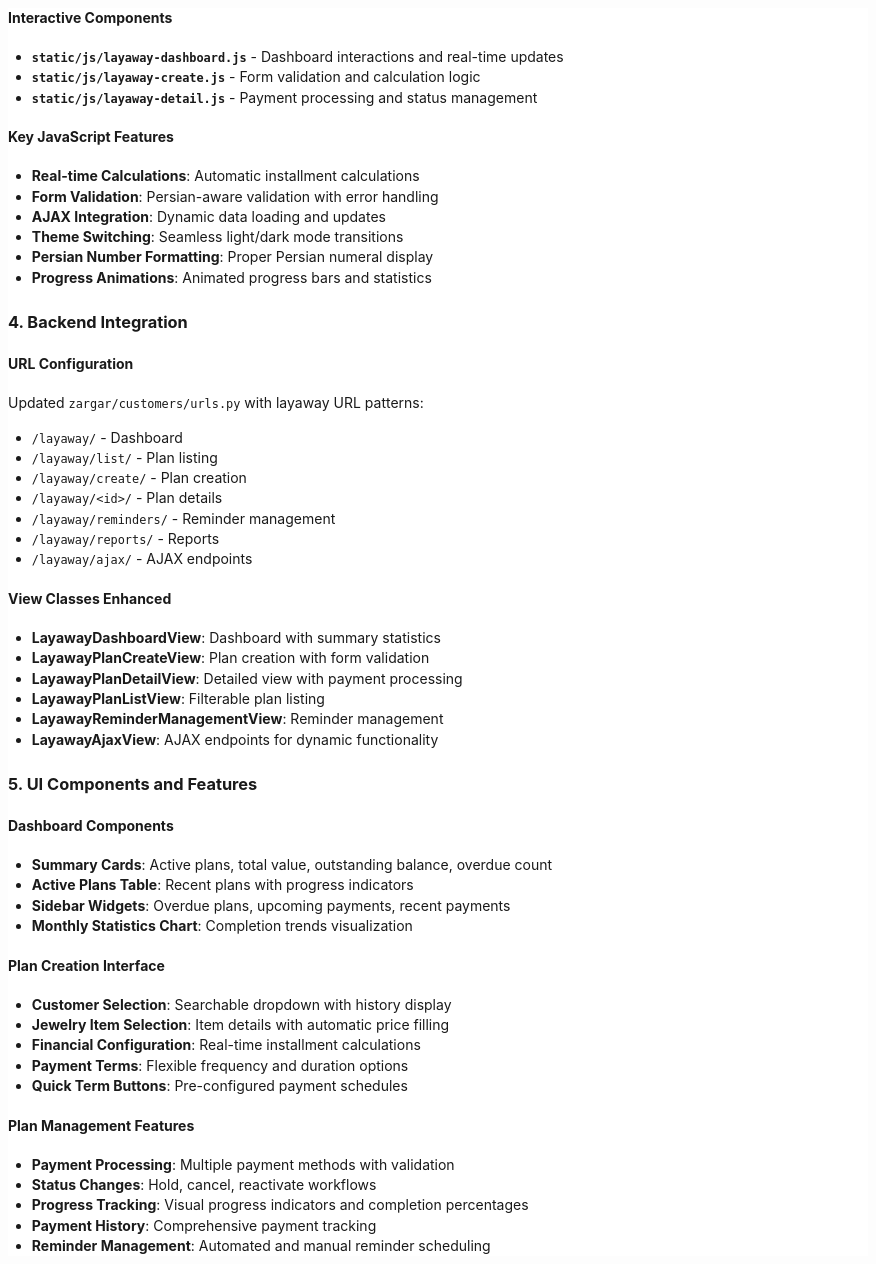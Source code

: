 #### Interactive Components
- **`static/js/layaway-dashboard.js`** - Dashboard interactions and real-time updates
- **`static/js/layaway-create.js`** - Form validation and calculation logic
- **`static/js/layaway-detail.js`** - Payment processing and status management

#### Key JavaScript Features
- **Real-time Calculations**: Automatic installment calculations
- **Form Validation**: Persian-aware validation with error handling
- **AJAX Integration**: Dynamic data loading and updates
- **Theme Switching**: Seamless light/dark mode transitions
- **Persian Number Formatting**: Proper Persian numeral display
- **Progress Animations**: Animated progress bars and statistics

### 4. Backend Integration

#### URL Configuration
Updated `zargar/customers/urls.py` with layaway URL patterns:
- `/layaway/` - Dashboard
- `/layaway/list/` - Plan listing
- `/layaway/create/` - Plan creation
- `/layaway/<id>/` - Plan details
- `/layaway/reminders/` - Reminder management
- `/layaway/reports/` - Reports
- `/layaway/ajax/` - AJAX endpoints

#### View Classes Enhanced
- **LayawayDashboardView**: Dashboard with summary statistics
- **LayawayPlanCreateView**: Plan creation with form validation
- **LayawayPlanDetailView**: Detailed view with payment processing
- **LayawayPlanListView**: Filterable plan listing
- **LayawayReminderManagementView**: Reminder management
- **LayawayAjaxView**: AJAX endpoints for dynamic functionality

### 5. UI Components and Features

#### Dashboard Components
- **Summary Cards**: Active plans, total value, outstanding balance, overdue count
- **Active Plans Table**: Recent plans with progress indicators
- **Sidebar Widgets**: Overdue plans, upcoming payments, recent payments
- **Monthly Statistics Chart**: Completion trends visualization

#### Plan Creation Interface
- **Customer Selection**: Searchable dropdown with history display
- **Jewelry Item Selection**: Item details with automatic price filling
- **Financial Configuration**: Real-time installment calculations
- **Payment Terms**: Flexible frequency and duration options
- **Quick Term Buttons**: Pre-configured payment schedules

#### Plan Management Features
- **Payment Processing**: Multiple payment methods with validation
- **Status Changes**: Hold, cancel, reactivate workflows
- **Progress Tracking**: Visual progress indicators and completion percentages
- **Payment History**: Comprehensive payment tracking
- **Reminder Management**: Automated and manual reminder scheduling
